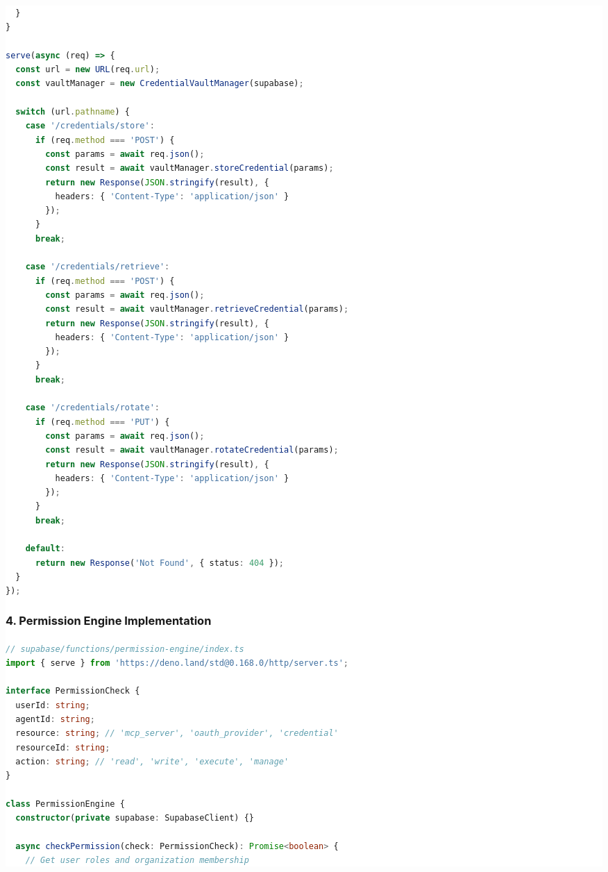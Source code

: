 ```typescript
  }
}

serve(async (req) => {
  const url = new URL(req.url);
  const vaultManager = new CredentialVaultManager(supabase);

  switch (url.pathname) {
    case '/credentials/store':
      if (req.method === 'POST') {
        const params = await req.json();
        const result = await vaultManager.storeCredential(params);
        return new Response(JSON.stringify(result), {
          headers: { 'Content-Type': 'application/json' }
        });
      }
      break;

    case '/credentials/retrieve':
      if (req.method === 'POST') {
        const params = await req.json();
        const result = await vaultManager.retrieveCredential(params);
        return new Response(JSON.stringify(result), {
          headers: { 'Content-Type': 'application/json' }
        });
      }
      break;

    case '/credentials/rotate':
      if (req.method === 'PUT') {
        const params = await req.json();
        const result = await vaultManager.rotateCredential(params);
        return new Response(JSON.stringify(result), {
          headers: { 'Content-Type': 'application/json' }
        });
      }
      break;

    default:
      return new Response('Not Found', { status: 404 });
  }
});
```

### 4. Permission Engine Implementation

```typescript
// supabase/functions/permission-engine/index.ts
import { serve } from 'https://deno.land/std@0.168.0/http/server.ts';

interface PermissionCheck {
  userId: string;
  agentId: string;
  resource: string; // 'mcp_server', 'oauth_provider', 'credential'
  resourceId: string;
  action: string; // 'read', 'write', 'execute', 'manage'
}

class PermissionEngine {
  constructor(private supabase: SupabaseClient) {}

  async checkPermission(check: PermissionCheck): Promise<boolean> {
    // Get user roles and organization membership
```